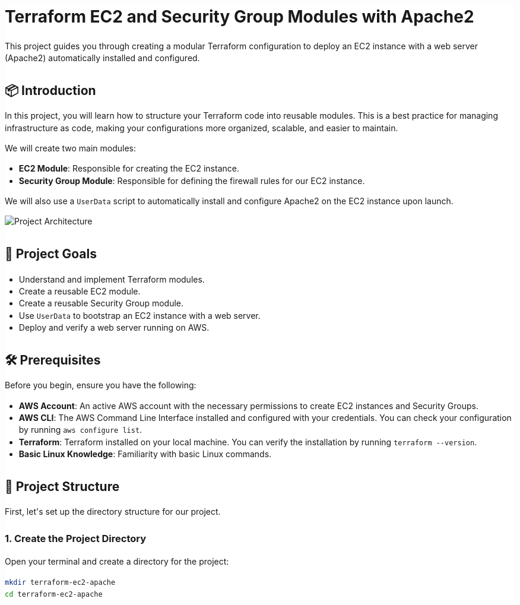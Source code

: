 # Terraform EC2 and Security Group Modules with Apache2

This project guides you through creating a modular Terraform configuration to deploy an EC2 instance with a web server (Apache2) automatically installed and configured.

## 📦 Introduction

In this project, you will learn how to structure your Terraform code into reusable modules. This is a best practice for managing infrastructure as code, making your configurations more organized, scalable, and easier to maintain.

We will create two main modules:
- **EC2 Module**: Responsible for creating the EC2 instance.
- **Security Group Module**: Responsible for defining the firewall rules for our EC2 instance.

We will also use a `UserData` script to automatically install and configure Apache2 on the EC2 instance upon launch.

![Project Architecture](img/project-architecture.png)

## 🎯 Project Goals

- Understand and implement Terraform modules.
- Create a reusable EC2 module.
- Create a reusable Security Group module.
- Use `UserData` to bootstrap an EC2 instance with a web server.
- Deploy and verify a web server running on AWS.

## 🛠️ Prerequisites

Before you begin, ensure you have the following:

- **AWS Account**: An active AWS account with the necessary permissions to create EC2 instances and Security Groups.
- **AWS CLI**: The AWS Command Line Interface installed and configured with your credentials. You can check your configuration by running `aws configure list`.
- **Terraform**: Terraform installed on your local machine. You can verify the installation by running `terraform --version`.
- **Basic Linux Knowledge**: Familiarity with basic Linux commands.

## 📂 Project Structure

First, let's set up the directory structure for our project.

### 1. Create the Project Directory

Open your terminal and create a directory for the project:

```bash
mkdir terraform-ec2-apache
cd terraform-ec2-apache
```
